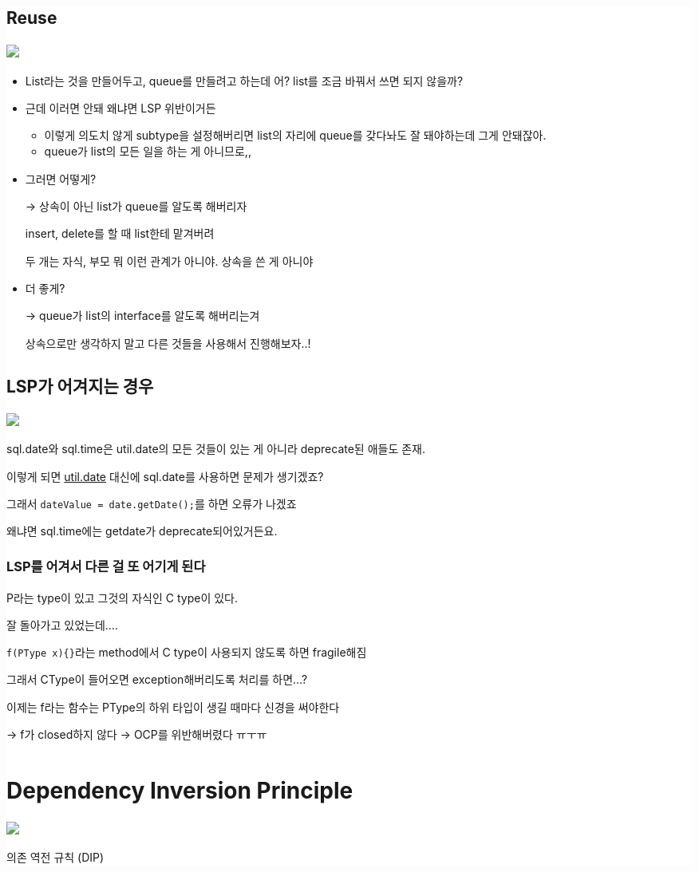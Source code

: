## Reuse

![](https://velog.velcdn.com/images/kcs05008/post/66d8e4db-eba6-441c-a33f-f9988fa5bb02/image.png)


- List라는 것을 만들어두고, queue를 만들려고 하는데 어? list를 조금 바꿔서 쓰면 되지 않을까?
- 근데 이러면 안돼 왜냐면 LSP 위반이거든
    - 이렇게 의도치 않게 subtype을 설정해버리면 list의 자리에 queue를 갖다놔도 잘 돼야하는데 그게 안돼잖아.
    - queue가 list의 모든 일을 하는 게 아니므로,,
- 그러면 어떻게?
    
    → 상속이 아닌 list가 queue를 알도록 해버리자
    
    insert, delete를 할 때 list한테 맡겨버려
    
    두 개는 자식, 부모 뭐 이런 관계가 아니야. 상속을 쓴 게 아니야
    
- 더 좋게?
    
    → queue가 list의 interface를 알도록 해버리는겨
    
    상속으로만 생각하지 말고 다른 것들을 사용해서 진행해보자..!
    

## LSP가 어겨지는 경우

![](https://velog.velcdn.com/images/kcs05008/post/b00e3c17-e56d-411b-9635-8587c2681738/image.png)


sql.date와 sql.time은 util.date의 모든 것들이 있는 게 아니라 deprecate된 애들도 존재.

이렇게 되면 [util.date](http://util.date) 대신에 sql.date를 사용하면 문제가 생기겠죠?

그래서 `dateValue = date.getDate();`를 하면 오류가 나겠죠

왜냐면 sql.time에는 getdate가 deprecate되어있거든요.

### LSP를 어겨서 다른 걸 또 어기게 된다

P라는 type이 있고 그것의 자식인 C type이 있다.

잘 돌아가고 있었는데….

`f(PType x){}`라는 method에서 C type이 사용되지 않도록 하면 fragile해짐

그래서 CType이 들어오면 exception해버리도록 처리를 하면…?

이제는 f라는 함수는 PType의 하위 타입이 생길 때마다 신경을 써야한다

→ f가 closed하지 않다 → OCP를 위반해버렸다 ㅠㅜㅠ

# Dependency Inversion Principle

![](https://velog.velcdn.com/images/kcs05008/post/68b3870d-1958-4e23-9fd7-7b2b0efafa5f/image.png)


의존 역전 규칙 (DIP)

